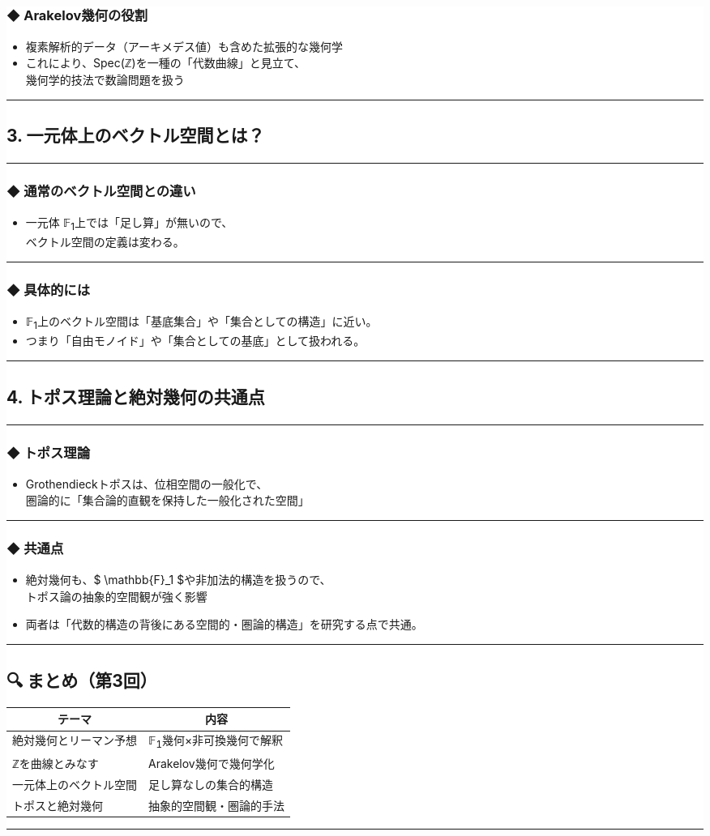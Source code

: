 
### ◆ Arakelov幾何の役割

- 複素解析的データ（アーキメデス値）も含めた拡張的な幾何学
- これにより、$\mathrm{Spec}(\mathbb{Z})$を一種の「代数曲線」と見立て、  
  幾何学的技法で数論問題を扱う

---

## 3. 一元体上のベクトル空間とは？

---

### ◆ 通常のベクトル空間との違い

- 一元体 $\mathbb{F}_1$上では「足し算」が無いので、  
  ベクトル空間の定義は変わる。

---

### ◆ 具体的には

- $\mathbb{F}_1$上のベクトル空間は「基底集合」や「集合としての構造」に近い。
- つまり「自由モノイド」や「集合としての基底」として扱われる。

---

## 4. トポス理論と絶対幾何の共通点

---

### ◆ トポス理論

- Grothendieckトポスは、位相空間の一般化で、  
  圏論的に「集合論的直観を保持した一般化された空間」

---

### ◆ 共通点

- 絶対幾何も、$ \mathbb{F}_1 $や非加法的構造を扱うので、  
  トポス論の抽象的空間観が強く影響

- 両者は「代数的構造の背後にある空間的・圏論的構造」を研究する点で共通。

---

## 🔍 まとめ（第3回）

| テーマ | 内容 |
|---------|--------|
| 絶対幾何とリーマン予想 | $\mathbb{F}_1$幾何×非可換幾何で解釈 |
| $\mathbb{Z}$を曲線とみなす | Arakelov幾何で幾何学化 |
| 一元体上のベクトル空間 | 足し算なしの集合的構造 |
| トポスと絶対幾何 | 抽象的空間観・圏論的手法 |

---